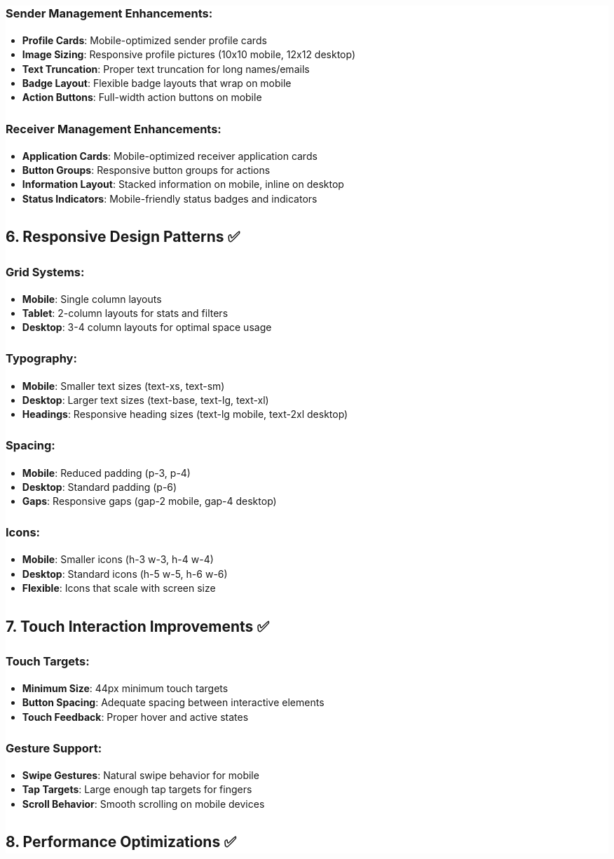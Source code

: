 ### Sender Management Enhancements:
- **Profile Cards**: Mobile-optimized sender profile cards
- **Image Sizing**: Responsive profile pictures (10x10 mobile, 12x12 desktop)
- **Text Truncation**: Proper text truncation for long names/emails
- **Badge Layout**: Flexible badge layouts that wrap on mobile
- **Action Buttons**: Full-width action buttons on mobile

### Receiver Management Enhancements:
- **Application Cards**: Mobile-optimized receiver application cards
- **Button Groups**: Responsive button groups for actions
- **Information Layout**: Stacked information on mobile, inline on desktop
- **Status Indicators**: Mobile-friendly status badges and indicators

## 6. Responsive Design Patterns ✅

### Grid Systems:
- **Mobile**: Single column layouts
- **Tablet**: 2-column layouts for stats and filters
- **Desktop**: 3-4 column layouts for optimal space usage

### Typography:
- **Mobile**: Smaller text sizes (text-xs, text-sm)
- **Desktop**: Larger text sizes (text-base, text-lg, text-xl)
- **Headings**: Responsive heading sizes (text-lg mobile, text-2xl desktop)

### Spacing:
- **Mobile**: Reduced padding (p-3, p-4)
- **Desktop**: Standard padding (p-6)
- **Gaps**: Responsive gaps (gap-2 mobile, gap-4 desktop)

### Icons:
- **Mobile**: Smaller icons (h-3 w-3, h-4 w-4)
- **Desktop**: Standard icons (h-5 w-5, h-6 w-6)
- **Flexible**: Icons that scale with screen size

## 7. Touch Interaction Improvements ✅

### Touch Targets:
- **Minimum Size**: 44px minimum touch targets
- **Button Spacing**: Adequate spacing between interactive elements
- **Touch Feedback**: Proper hover and active states

### Gesture Support:
- **Swipe Gestures**: Natural swipe behavior for mobile
- **Tap Targets**: Large enough tap targets for fingers
- **Scroll Behavior**: Smooth scrolling on mobile devices

## 8. Performance Optimizations ✅
